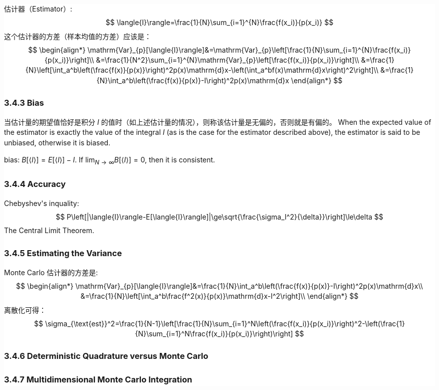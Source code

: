 估计器（Estimator）:
$$
\langle{I}\rangle=\frac{1}{N}\sum_{i=1}^{N}\frac{f(x_i)}{p(x_i)}
$$
这个估计器的方差（样本均值的方差）应该是：
$$
\begin{align*}
\mathrm{Var}_{p}[\langle{I}\rangle]&=\mathrm{Var}_{p}\left[\frac{1}{N}\sum_{i=1}^{N}\frac{f(x_i)}{p(x_i)}\right]\\
&=\frac{1}{N^2}\sum_{i=1}^{N}\mathrm{Var}_{p}\left[\frac{f(x_i)}{p(x_i)}\right]\\
&=\frac{1}{N}\left[\int_a^b\left(\frac{f(x)}{p(x)}\right)^2p(x)\mathrm{d}x-\left(\int_a^bf(x)\mathrm{d}x\right)^2\right]\\
&=\frac{1}{N}\int_a^b\left(\frac{f(x)}{p(x)}-I\right)^2p(x)\mathrm{d}x
\end{align*}
$$

### 3.4.3 Bias

当估计量的期望值恰好是积分 $I$ 的值时（如上述估计量的情况），则称该估计量是无偏的，否则就是有偏的。
When the expected value of the estimator is exactly the value of the integral $I$ (as is the case for the estimator described above), the estimator is said to be unbiased, otherwise it is biased.

bias: $B[\langle{I}\rangle]=E[\langle{I}\rangle]-I$. If $\lim_{N\to\infty}B[\langle{I}\rangle]=0$, then it is consistent.

### 3.4.4 Accuracy

Chebyshev's inquality:
$$
P\left[|\langle{I}\rangle-E[\langle{I}\rangle]|\ge\sqrt{\frac{\sigma_I^2}{\delta}}\right]\le\delta
$$
The Central Limit Theorem.

### 3.4.5 Estimating the Variance

 Monte Carlo 估计器的方差是:
$$
\begin{align*}
\mathrm{Var}_{p}[\langle{I}\rangle]&=\frac{1}{N}\int_a^b\left(\frac{f(x)}{p(x)}-I\right)^2p(x)\mathrm{d}x\\
&=\frac{1}{N}\left[\int_a^b\frac{f^2(x)}{p(x)}\mathrm{d}x-I^2\right]\\
\end{align*}
$$
离散化可得：
$$
\sigma_{\text{est}}^2=\frac{1}{N-1}\left[\frac{1}{N}\sum_{i=1}^N\left(\frac{f(x_i)}{p(x_i)}\right)^2-\left(\frac{1}{N}\sum_{i=1}^N\frac{f(x_i)}{p(x_i)}\right)\right]
$$

### 3.4.6 Deterministic Quadrature versus Monte Carlo

### 3.4.7 Multidimensional Monte Carlo Integration
